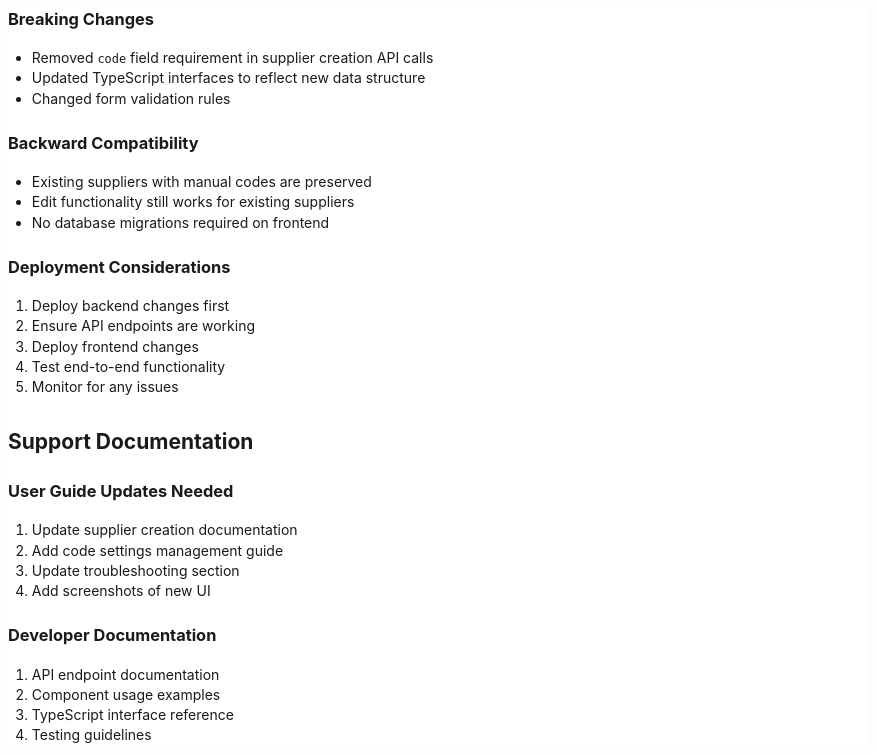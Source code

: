 ### Breaking Changes
- Removed `code` field requirement in supplier creation API calls
- Updated TypeScript interfaces to reflect new data structure
- Changed form validation rules

### Backward Compatibility
- Existing suppliers with manual codes are preserved
- Edit functionality still works for existing suppliers
- No database migrations required on frontend

### Deployment Considerations
1. Deploy backend changes first
2. Ensure API endpoints are working
3. Deploy frontend changes
4. Test end-to-end functionality
5. Monitor for any issues

## Support Documentation

### User Guide Updates Needed
1. Update supplier creation documentation
2. Add code settings management guide
3. Update troubleshooting section
4. Add screenshots of new UI

### Developer Documentation
1. API endpoint documentation
2. Component usage examples
3. TypeScript interface reference
4. Testing guidelines



